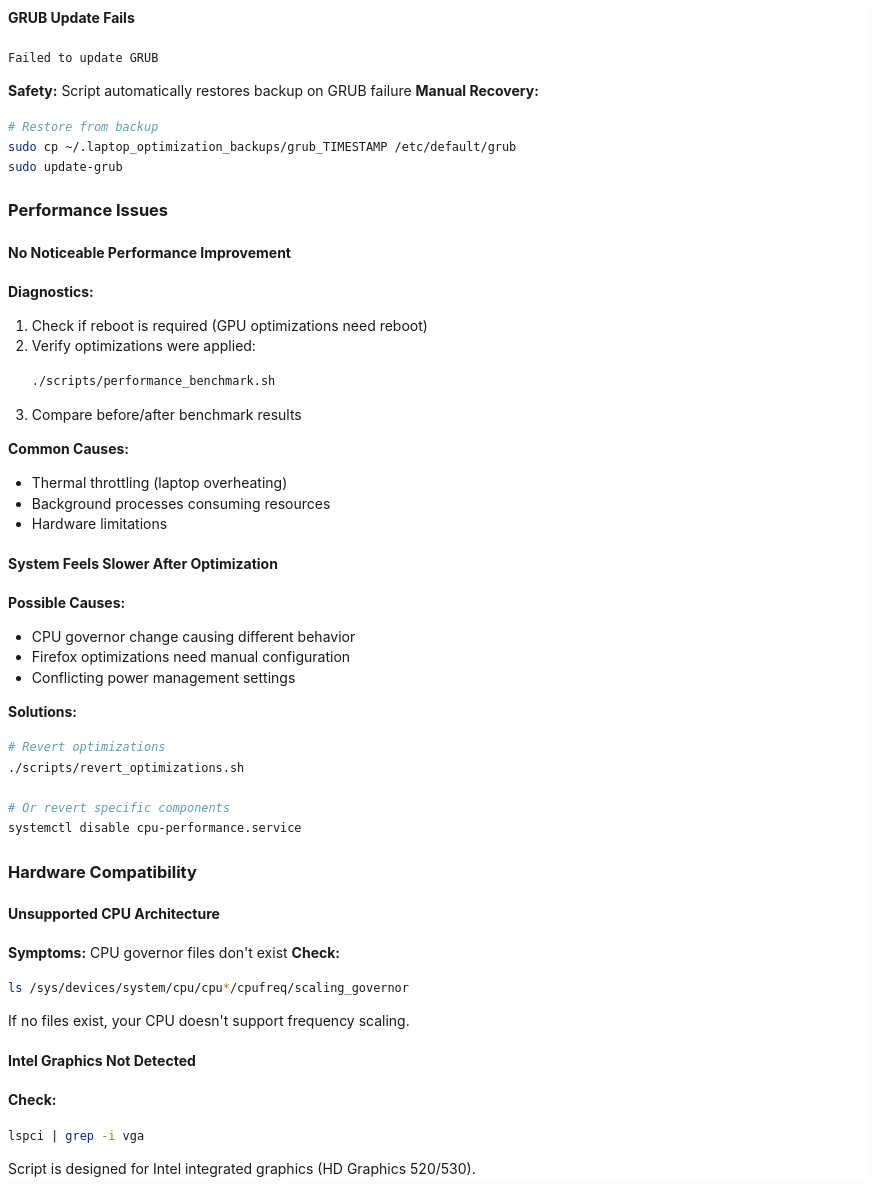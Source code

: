 #### GRUB Update Fails
```
Failed to update GRUB
```
**Safety:** Script automatically restores backup on GRUB failure
**Manual Recovery:**
```bash
# Restore from backup
sudo cp ~/.laptop_optimization_backups/grub_TIMESTAMP /etc/default/grub
sudo update-grub
```

### Performance Issues

#### No Noticeable Performance Improvement
**Diagnostics:**
1. Check if reboot is required (GPU optimizations need reboot)
2. Verify optimizations were applied:
   ```bash
   ./scripts/performance_benchmark.sh
   ```
3. Compare before/after benchmark results

**Common Causes:**
- Thermal throttling (laptop overheating)
- Background processes consuming resources
- Hardware limitations

#### System Feels Slower After Optimization
**Possible Causes:**
- CPU governor change causing different behavior
- Firefox optimizations need manual configuration
- Conflicting power management settings

**Solutions:**
```bash
# Revert optimizations
./scripts/revert_optimizations.sh

# Or revert specific components
systemctl disable cpu-performance.service
```

### Hardware Compatibility

#### Unsupported CPU Architecture
**Symptoms:** CPU governor files don't exist
**Check:**
```bash
ls /sys/devices/system/cpu/cpu*/cpufreq/scaling_governor
```
If no files exist, your CPU doesn't support frequency scaling.

#### Intel Graphics Not Detected
**Check:**
```bash
lspci | grep -i vga
```
Script is designed for Intel integrated graphics (HD Graphics 520/530).
